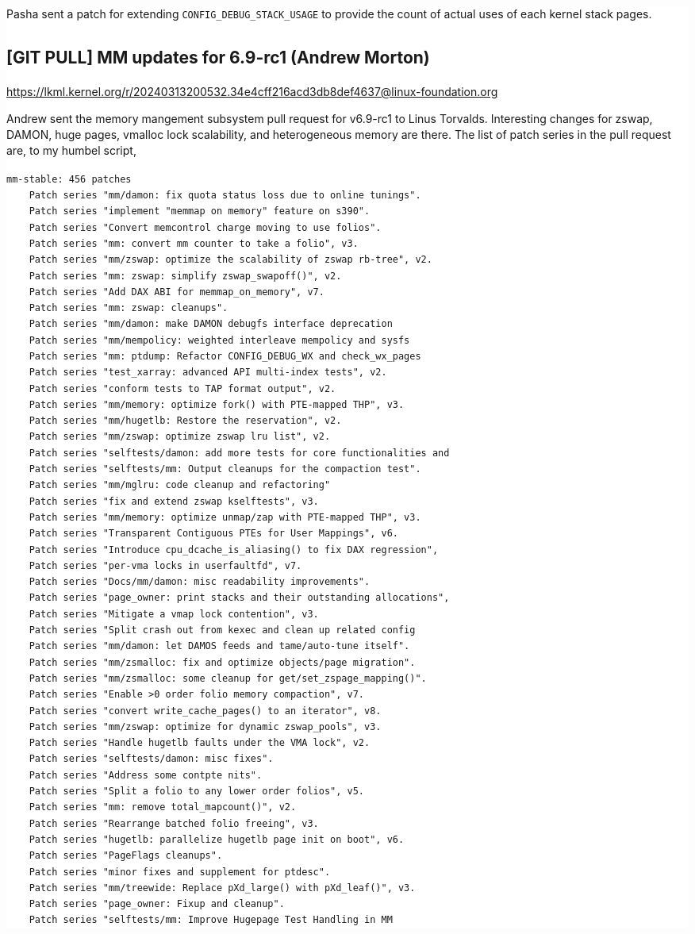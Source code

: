 Pasha sent a patch for extending `CONFIG_DEBUG_STACK_USAGE` to provide the
count of actual uses of each kernel stack pages.


[GIT PULL] MM updates for 6.9-rc1 (Andrew Morton)
-------------------------------------------------

https://lkml.kernel.org/r/20240313200532.34e4cff216acd3db8def4637@linux-foundation.org

Andrew sent the memory mangement subsystem pull request for v6.9-rc1 to Linus
Torvalds.  Interesting changes for zswap, DAMON, huge pages, vmalloc lock
scalability, and heterogeneous memory are there.  The list of patch series in
the pull request are, to my humbel script,

```
mm-stable: 456 patches
    Patch series "mm/damon: fix quota status loss due to online tunings".
    Patch series "implement "memmap on memory" feature on s390".
    Patch series "Convert memcontrol charge moving to use folios".
    Patch series "mm: convert mm counter to take a folio", v3.
    Patch series "mm/zswap: optimize the scalability of zswap rb-tree", v2.
    Patch series "mm: zswap: simplify zswap_swapoff()", v2.
    Patch series "Add DAX ABI for memmap_on_memory", v7.
    Patch series "mm: zswap: cleanups".
    Patch series "mm/damon: make DAMON debugfs interface deprecation
    Patch series "mm/mempolicy: weighted interleave mempolicy and sysfs
    Patch series "mm: ptdump: Refactor CONFIG_DEBUG_WX and check_wx_pages
    Patch series "test_xarray: advanced API multi-index tests", v2.
    Patch series "conform tests to TAP format output", v2.
    Patch series "mm/memory: optimize fork() with PTE-mapped THP", v3.
    Patch series "mm/hugetlb: Restore the reservation", v2.
    Patch series "mm/zswap: optimize zswap lru list", v2.
    Patch series "selftests/damon: add more tests for core functionalities and
    Patch series "selftests/mm: Output cleanups for the compaction test".
    Patch series "mm/mglru: code cleanup and refactoring"
    Patch series "fix and extend zswap kselftests", v3.
    Patch series "mm/memory: optimize unmap/zap with PTE-mapped THP", v3.
    Patch series "Transparent Contiguous PTEs for User Mappings", v6.
    Patch series "Introduce cpu_dcache_is_aliasing() to fix DAX regression",
    Patch series "per-vma locks in userfaultfd", v7.
    Patch series "Docs/mm/damon: misc readability improvements".
    Patch series "page_owner: print stacks and their outstanding allocations",
    Patch series "Mitigate a vmap lock contention", v3.
    Patch series "Split crash out from kexec and clean up related config
    Patch series "mm/damon: let DAMOS feeds and tame/auto-tune itself".
    Patch series "mm/zsmalloc: fix and optimize objects/page migration".
    Patch series "mm/zsmalloc: some cleanup for get/set_zspage_mapping()".
    Patch series "Enable >0 order folio memory compaction", v7.
    Patch series "convert write_cache_pages() to an iterator", v8.
    Patch series "mm/zswap: optimize for dynamic zswap_pools", v3.
    Patch series "Handle hugetlb faults under the VMA lock", v2.
    Patch series "selftests/damon: misc fixes".
    Patch series "Address some contpte nits".
    Patch series "Split a folio to any lower order folios", v5.
    Patch series "mm: remove total_mapcount()", v2.
    Patch series "Rearrange batched folio freeing", v3.
    Patch series "hugetlb: parallelize hugetlb page init on boot", v6.
    Patch series "PageFlags cleanups".
    Patch series "minor fixes and supplement for ptdesc".
    Patch series "mm/treewide: Replace pXd_large() with pXd_leaf()", v3.
    Patch series "page_owner: Fixup and cleanup".
    Patch series "selftests/mm: Improve Hugepage Test Handling in MM
```
